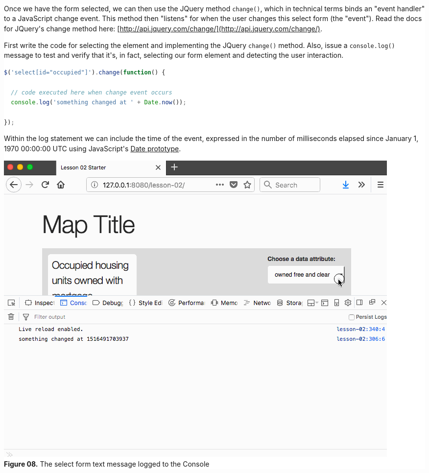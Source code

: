 Once we have the form selected, we can then use the JQuery method `change()`, which in technical terms binds an "event handler" to a JavaScript change event. This method then "listens" for when the user changes this select form (the "event"). Read the docs for JQuery's change method here: [http://api.jquery.com/change/](http://api.jquery.com/change/).

First write the code for selecting the element and implementing the JQuery `change()` method. Also, issue a `console.log()` message to test and verify that it's, in fact, selecting our form element and detecting the user interaction.

```javascript
$('select[id="occupied"]').change(function() {

  // code executed here when change event occurs
  console.log('something changed at ' + Date.now());

});
```

Within the log statement we can include the time of the event, expressed in the number of milliseconds elapsed since January 1, 1970 00:00:00 UTC using JavaScript's [Date prototype](https://developer.mozilla.org/en-US/docs/Web/JavaScript/Reference/Global_Objects/Date).

![The select form text message logged to the Console](graphics/testing-select-message.gif)  
**Figure 08.** The select form text message logged to the Console
